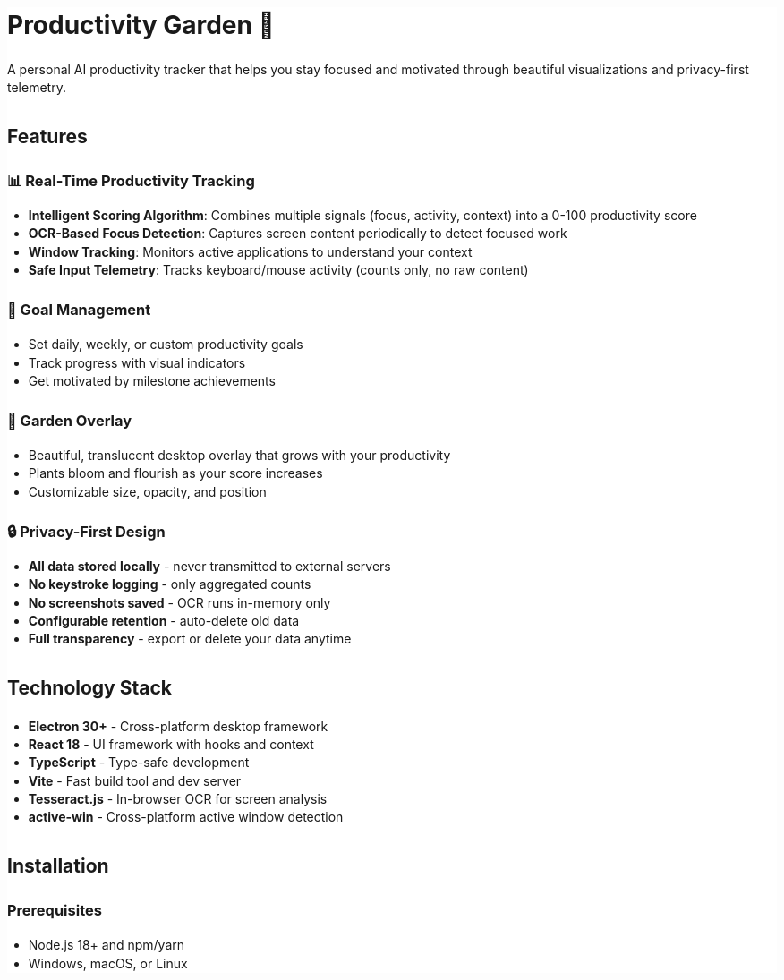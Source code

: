 # Productivity Garden 🌱

A personal AI productivity tracker that helps you stay focused and motivated through beautiful visualizations and privacy-first telemetry.

## Features

### 📊 Real-Time Productivity Tracking

-   **Intelligent Scoring Algorithm**: Combines multiple signals (focus, activity, context) into a 0-100 productivity score
-   **OCR-Based Focus Detection**: Captures screen content periodically to detect focused work
-   **Window Tracking**: Monitors active applications to understand your context
-   **Safe Input Telemetry**: Tracks keyboard/mouse activity (counts only, no raw content)

### 🎯 Goal Management

-   Set daily, weekly, or custom productivity goals
-   Track progress with visual indicators
-   Get motivated by milestone achievements

### 🌸 Garden Overlay

-   Beautiful, translucent desktop overlay that grows with your productivity
-   Plants bloom and flourish as your score increases
-   Customizable size, opacity, and position

### 🔒 Privacy-First Design

-   **All data stored locally** - never transmitted to external servers
-   **No keystroke logging** - only aggregated counts
-   **No screenshots saved** - OCR runs in-memory only
-   **Configurable retention** - auto-delete old data
-   **Full transparency** - export or delete your data anytime

## Technology Stack

-   **Electron 30+** - Cross-platform desktop framework
-   **React 18** - UI framework with hooks and context
-   **TypeScript** - Type-safe development
-   **Vite** - Fast build tool and dev server
-   **Tesseract.js** - In-browser OCR for screen analysis
-   **active-win** - Cross-platform active window detection

## Installation

### Prerequisites

-   Node.js 18+ and npm/yarn
-   Windows, macOS, or Linux

